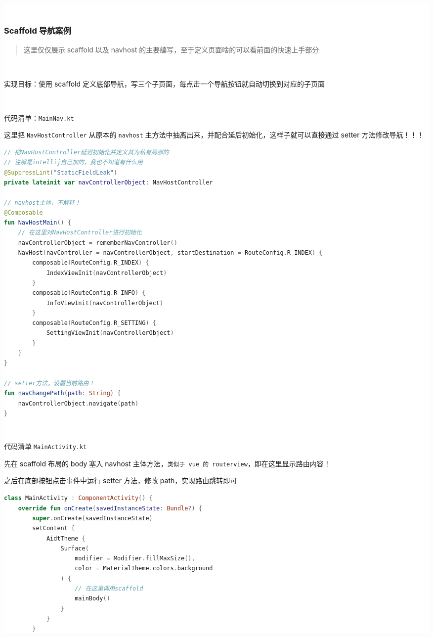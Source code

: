 <br>

### Scaffold 导航案例

> 这里仅仅展示 scaffold 以及 navhost 的主要编写，至于定义页面啥的可以看前面的快速上手部分

<br>

实现目标：使用 scaffold 定义底部导航，写三个子页面，每点击一个导航按钮就自动切换到对应的子页面

<br>

代码清单：`MainNav.kt`

这里把 `NavHostController` 从原本的 `navhost` 主方法中抽离出来，并配合延后初始化，这样子就可以直接通过 setter 方法修改导航！！！

```kotlin
// 把NavHostController延迟初始化并定义其为私有局部的
// 注解是intellij自己加的，我也不知道有什么用
@SuppressLint("StaticFieldLeak")
private lateinit var navControllerObject: NavHostController

// navhost主体，不解释！
@Composable
fun NavHostMain() {
    // 在这里对NavHostController进行初始化
    navControllerObject = rememberNavController()
    NavHost(navController = navControllerObject, startDestination = RouteConfig.R_INDEX) {
        composable(RouteConfig.R_INDEX) {
            IndexViewInit(navControllerObject)
        }
        composable(RouteConfig.R_INFO) {
            InfoViewInit(navControllerObject)
        }
        composable(RouteConfig.R_SETTING) {
            SettingViewInit(navControllerObject)
        }
    }
}

// setter方法，设置当前路由！
fun navChangePath(path: String) {
    navControllerObject.navigate(path)
}
```

<br>

代码清单 `MainActivity.kt`

先在 scaffold 布局的 body 塞入 navhost 主体方法，`类似于 vue 的 routerview`，即在这里显示路由内容！

之后在底部按钮点击事件中运行 setter 方法，修改 path，实现路由跳转即可

```kotlin
class MainActivity : ComponentActivity() {
    override fun onCreate(savedInstanceState: Bundle?) {
        super.onCreate(savedInstanceState)
        setContent {
            AidtTheme {
                Surface(
                    modifier = Modifier.fillMaxSize(),
                    color = MaterialTheme.colors.background
                ) {
                    // 在这里调用scaffold
                    mainBody()
                }
            }
        }
```